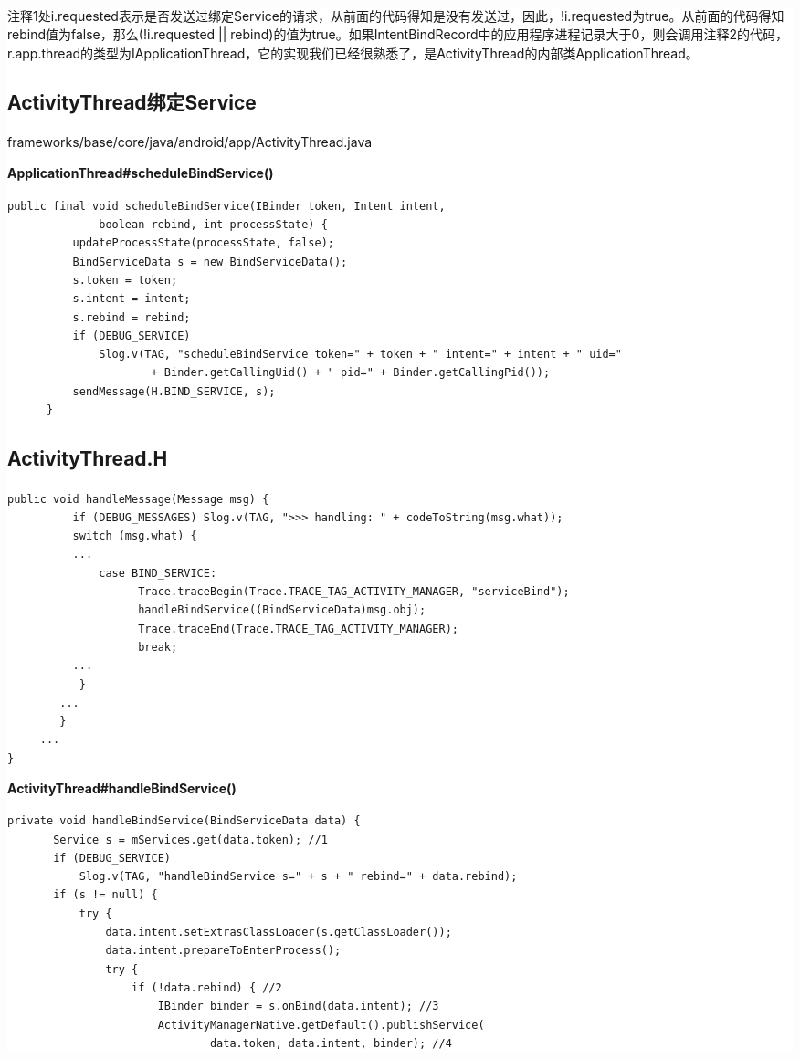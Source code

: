 ```

```

注释1处i.requested表示是否发送过绑定Service的请求，从前面的代码得知是没有发送过，因此，!i.requested为true。从前面的代码得知rebind值为false，那么(!i.requested || rebind)的值为true。如果IntentBindRecord中的应用程序进程记录大于0，则会调用注释2的代码，r.app.thread的类型为IApplicationThread，它的实现我们已经很熟悉了，是ActivityThread的内部类ApplicationThread。

## ActivityThread绑定Service

frameworks/base/core/java/android/app/ActivityThread.java

**ApplicationThread#scheduleBindService()**

```
public final void scheduleBindService(IBinder token, Intent intent,
              boolean rebind, int processState) {
          updateProcessState(processState, false);
          BindServiceData s = new BindServiceData();
          s.token = token;
          s.intent = intent;
          s.rebind = rebind;
          if (DEBUG_SERVICE)
              Slog.v(TAG, "scheduleBindService token=" + token + " intent=" + intent + " uid="
                      + Binder.getCallingUid() + " pid=" + Binder.getCallingPid());
          sendMessage(H.BIND_SERVICE, s);
      }

```

## ActivityThread.H

```
public void handleMessage(Message msg) {
          if (DEBUG_MESSAGES) Slog.v(TAG, ">>> handling: " + codeToString(msg.what));
          switch (msg.what) {
          ...
              case BIND_SERVICE:
                    Trace.traceBegin(Trace.TRACE_TAG_ACTIVITY_MANAGER, "serviceBind");
                    handleBindService((BindServiceData)msg.obj);
                    Trace.traceEnd(Trace.TRACE_TAG_ACTIVITY_MANAGER);
                    break;
          ...
           }
        ...
        }
     ...   
}

```

**ActivityThread#handleBindService()**

```
private void handleBindService(BindServiceData data) {
       Service s = mServices.get(data.token); //1
       if (DEBUG_SERVICE)
           Slog.v(TAG, "handleBindService s=" + s + " rebind=" + data.rebind);
       if (s != null) {
           try {
               data.intent.setExtrasClassLoader(s.getClassLoader());
               data.intent.prepareToEnterProcess();
               try {
                   if (!data.rebind) { //2
                       IBinder binder = s.onBind(data.intent); //3
                       ActivityManagerNative.getDefault().publishService(
                               data.token, data.intent, binder); //4
```